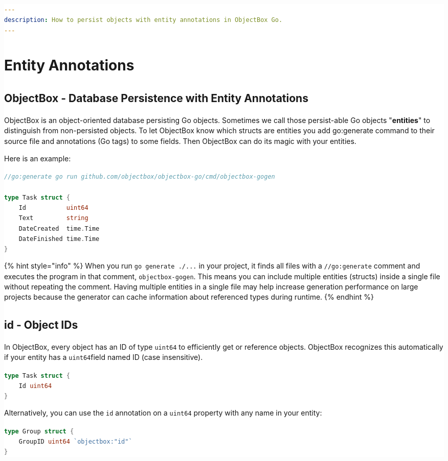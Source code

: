 ```yaml
---
description: How to persist objects with entity annotations in ObjectBox Go.
---
```


# Entity Annotations

## ObjectBox - Database Persistence with Entity Annotations <a id="objectbox-database-persistence-with-entity-annotations"></a>

ObjectBox is an object-oriented database persisting Go objects.  Sometimes we call those persist-able Go objects "**entities**" to distinguish from non-persisted objects. To let ObjectBox know which structs are entities you add go:generate command to their source file and annotations \(Go tags\) to some fields. Then ObjectBox can do its magic with your entities.

Here is an example:

```go
//go:generate go run github.com/objectbox/objectbox-go/cmd/objectbox-gogen

type Task struct {
	Id           uint64
	Text         string
	DateCreated  time.Time
	DateFinished time.Time
}
```

{% hint style="info" %}
When you run `go generate ./...` in your project, it finds all files with a `//go:generate` comment and executes the program in that comment, `objectbox-gogen`. This means you can include multiple entities \(structs\) inside a single file without repeating the comment. Having multiple entities in a single file may help increase generation performance on large projects because the generator can cache information about referenced types during runtime.
{% endhint %}

## id - Object IDs <a id="property-indexes-with-index"></a>

 In ObjectBox, every object has an ID of type `uint64` to efficiently get or reference objects. ObjectBox recognizes this automatically if your entity has a `uint64`field named ID \(case insensitive\). 

```go
type Task struct {
	Id uint64
}
```

Alternatively, you can use the `id` annotation on a `uint64` property with any name in your entity:

```go
type Group struct {
	GroupID uint64 `objectbox:"id"`
}
```
